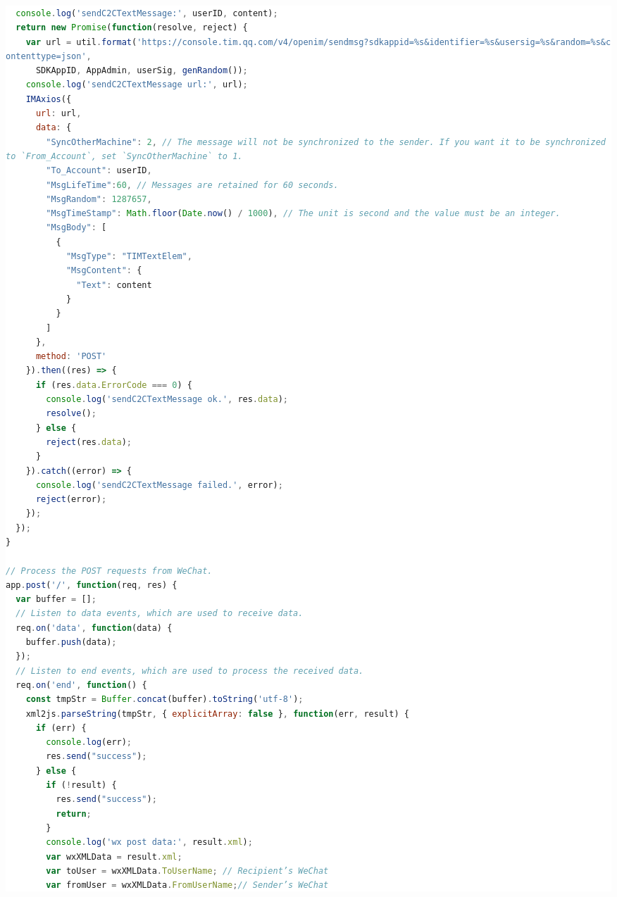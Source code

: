 ```javascript
  console.log('sendC2CTextMessage:', userID, content);
  return new Promise(function(resolve, reject) {
    var url = util.format('https://console.tim.qq.com/v4/openim/sendmsg?sdkappid=%s&identifier=%s&usersig=%s&random=%s&contenttype=json',
      SDKAppID, AppAdmin, userSig, genRandom());
    console.log('sendC2CTextMessage url:', url);
    IMAxios({
      url: url,
      data: {
        "SyncOtherMachine": 2, // The message will not be synchronized to the sender. If you want it to be synchronized to `From_Account`, set `SyncOtherMachine` to 1.
        "To_Account": userID,
        "MsgLifeTime":60, // Messages are retained for 60 seconds.
        "MsgRandom": 1287657,
        "MsgTimeStamp": Math.floor(Date.now() / 1000), // The unit is second and the value must be an integer.
        "MsgBody": [
          {
            "MsgType": "TIMTextElem",
            "MsgContent": {
              "Text": content
            }
          }
        ]
      },
      method: 'POST'
    }).then((res) => {
      if (res.data.ErrorCode === 0) {
        console.log('sendC2CTextMessage ok.', res.data);
        resolve();
      } else {
        reject(res.data);
      }
    }).catch((error) => {
      console.log('sendC2CTextMessage failed.', error);
      reject(error);
    });
  });
}

// Process the POST requests from WeChat.
app.post('/', function(req, res) {
  var buffer = [];
  // Listen to data events, which are used to receive data.
  req.on('data', function(data) {
    buffer.push(data);
  });
  // Listen to end events, which are used to process the received data.
  req.on('end', function() {
    const tmpStr = Buffer.concat(buffer).toString('utf-8');
    xml2js.parseString(tmpStr, { explicitArray: false }, function(err, result) {
      if (err) {
        console.log(err);
        res.send("success");
      } else {
        if (!result) {
          res.send("success");
          return;
        }
        console.log('wx post data:', result.xml);
        var wxXMLData = result.xml;
        var toUser = wxXMLData.ToUserName; // Recipient’s WeChat
        var fromUser = wxXMLData.FromUserName;// Sender’s WeChat
```